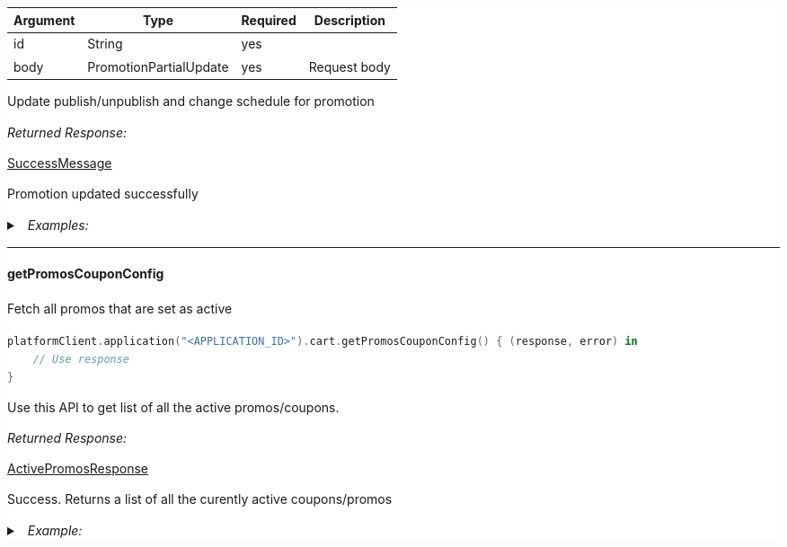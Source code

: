 
| Argument | Type | Required | Description |
| -------- | ---- | -------- | ----------- | 
| id | String | yes |  |  
| body | PromotionPartialUpdate | yes | Request body |


Update publish/unpublish and change schedule for promotion

*Returned Response:*




[SuccessMessage](#SuccessMessage)

Promotion updated successfully




<details><summary><i>&nbsp; Examples:</i></summary></details>









---


#### getPromosCouponConfig
Fetch all promos that are set as active




```swift
platformClient.application("<APPLICATION_ID>").cart.getPromosCouponConfig() { (response, error) in
    // Use response
}
```






Use this API to get list of all the active promos/coupons.

*Returned Response:*




[ActivePromosResponse](#ActivePromosResponse)

Success. Returns a list of all the curently active coupons/promos




<details><summary><i>&nbsp; Example:</i></summary></details>





